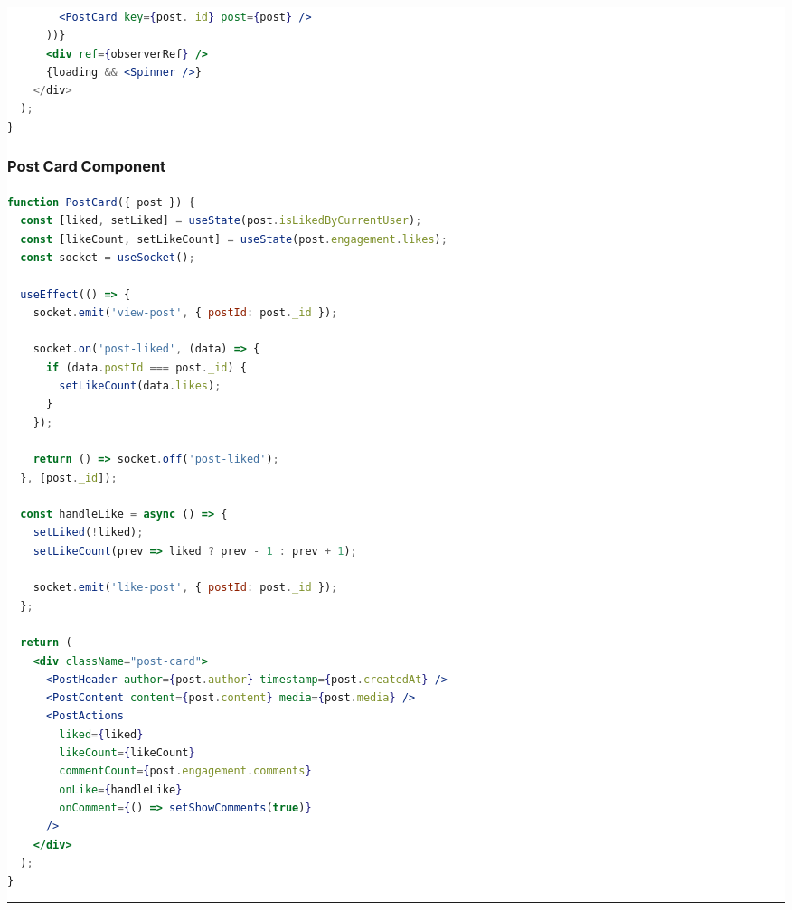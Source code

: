 ```jsx
        <PostCard key={post._id} post={post} />
      ))}
      <div ref={observerRef} />
      {loading && <Spinner />}
    </div>
  );
}
```

### Post Card Component
```jsx
function PostCard({ post }) {
  const [liked, setLiked] = useState(post.isLikedByCurrentUser);
  const [likeCount, setLikeCount] = useState(post.engagement.likes);
  const socket = useSocket();
  
  useEffect(() => {
    socket.emit('view-post', { postId: post._id });
    
    socket.on('post-liked', (data) => {
      if (data.postId === post._id) {
        setLikeCount(data.likes);
      }
    });
    
    return () => socket.off('post-liked');
  }, [post._id]);
  
  const handleLike = async () => {
    setLiked(!liked);
    setLikeCount(prev => liked ? prev - 1 : prev + 1);
    
    socket.emit('like-post', { postId: post._id });
  };
  
  return (
    <div className="post-card">
      <PostHeader author={post.author} timestamp={post.createdAt} />
      <PostContent content={post.content} media={post.media} />
      <PostActions
        liked={liked}
        likeCount={likeCount}
        commentCount={post.engagement.comments}
        onLike={handleLike}
        onComment={() => setShowComments(true)}
      />
    </div>
  );
}
```

---